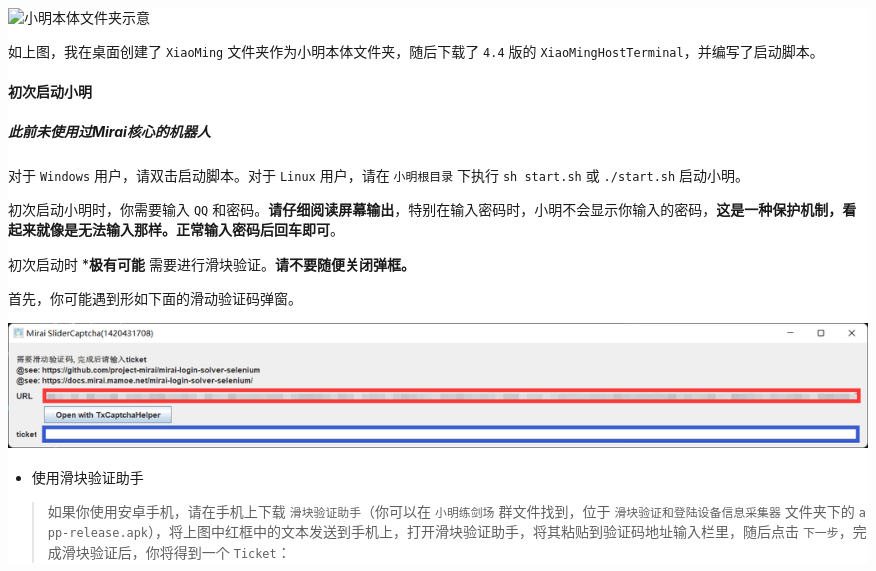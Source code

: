 ![小明本体文件夹示意](https://s4.ax1x.com/2022/01/07/7SxxPS.png)

如上图，我在桌面创建了 `XiaoMing` 文件夹作为小明本体文件夹，随后下载了 `4.4` 版的 `XiaoMingHostTerminal`，并编写了启动脚本。

#### 初次启动小明
##### 此前未使用过Mirai核心的机器人
对于 `Windows` 用户，请双击启动脚本。对于 `Linux` 用户，请在 `小明根目录` 下执行 `sh start.sh` 或 `./start.sh` 启动小明。

初次启动小明时，你需要输入 `QQ` 和密码。**请仔细阅读屏幕输出**，特别在输入密码时，小明不会显示你输入的密码，**这是一种保护机制，看起来就像是无法输入那样。正常输入密码后回车即可**。

初次启动时 ***极有可能** 需要进行滑块验证。**请不要随便关闭弹框。**

首先，你可能遇到形如下面的滑动验证码弹窗。

![滑动验证码](./images/滑动验证码.png)

+ 使用滑块验证助手
> 
> 如果你使用安卓手机，请在手机上下载 `滑块验证助手`（你可以在 `小明练剑场` 群文件找到，位于 `滑块验证和登陆设备信息采集器` 文件夹下的 `app-release.apk`），将上图中红框中的文本发送到手机上，打开滑块验证助手，将其粘贴到验证码地址输入栏里，随后点击 `下一步`，完成滑块验证后，你将得到一个 `Ticket`：
> 